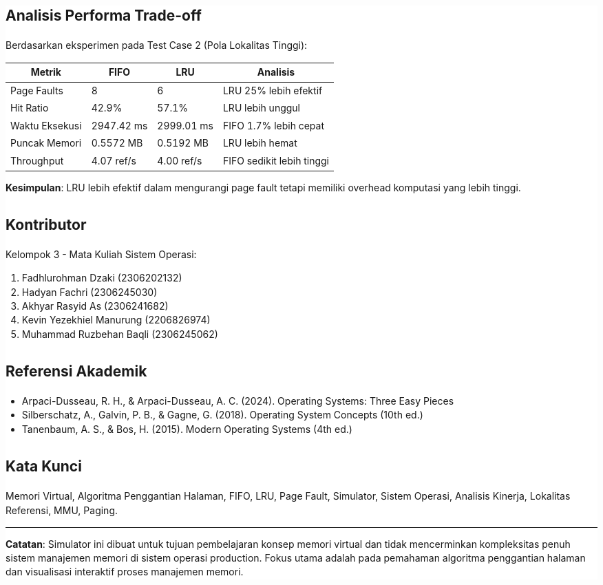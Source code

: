 ## Analisis Performa Trade-off

Berdasarkan eksperimen pada Test Case 2 (Pola Lokalitas Tinggi):

| Metrik | FIFO | LRU | Analisis |
|--------|------|-----|----------|
| Page Faults | 8 | 6 | LRU 25% lebih efektif |
| Hit Ratio | 42.9% | 57.1% | LRU lebih unggul |
| Waktu Eksekusi | 2947.42 ms | 2999.01 ms | FIFO 1.7% lebih cepat |
| Puncak Memori | 0.5572 MB | 0.5192 MB | LRU lebih hemat |
| Throughput | 4.07 ref/s | 4.00 ref/s | FIFO sedikit lebih tinggi |

**Kesimpulan**: LRU lebih efektif dalam mengurangi page fault tetapi memiliki overhead komputasi yang lebih tinggi.

## Kontributor
Kelompok 3 - Mata Kuliah Sistem Operasi:
1. Fadhlurohman Dzaki (2306202132)
2. Hadyan Fachri (2306245030)
3. Akhyar Rasyid As (2306241682)
4. Kevin Yezekhiel Manurung (2206826974)
5. Muhammad Ruzbehan Baqli (2306245062)

## Referensi Akademik
- Arpaci-Dusseau, R. H., & Arpaci-Dusseau, A. C. (2024). Operating Systems: Three Easy Pieces
- Silberschatz, A., Galvin, P. B., & Gagne, G. (2018). Operating System Concepts (10th ed.)
- Tanenbaum, A. S., & Bos, H. (2015). Modern Operating Systems (4th ed.)

## Kata Kunci
Memori Virtual, Algoritma Penggantian Halaman, FIFO, LRU, Page Fault, Simulator, Sistem Operasi, Analisis Kinerja, Lokalitas Referensi, MMU, Paging.

---
**Catatan**: Simulator ini dibuat untuk tujuan pembelajaran konsep memori virtual dan tidak mencerminkan kompleksitas penuh sistem manajemen memori di sistem operasi production. Fokus utama adalah pada pemahaman algoritma penggantian halaman dan visualisasi interaktif proses manajemen memori.